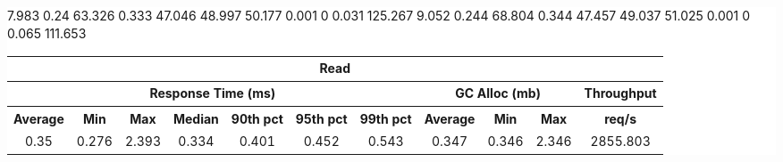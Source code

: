   </tr>
  <tr>
    <td style="text-align: center;">7.983</td>
    <td style="text-align: center;">0.24</td>
    <td style="text-align: center;">63.326</td>
    <td style="text-align: center;">0.333</td>
    <td style="text-align: center;">47.046</td>
    <td style="text-align: center;">48.997</td>
    <td style="text-align: center;">50.177</td>
    <td style="text-align: center;">0.001</td>
    <td style="text-align: center;">0</td>
    <td style="text-align: center;">0.031</td>
    <td style="text-align: center;">125.267</td>
  </tr>
  <tr>
    <td style="text-align: center;">9.052</td>
    <td style="text-align: center;">0.244</td>
    <td style="text-align: center;">68.804</td>
    <td style="text-align: center;">0.344</td>
    <td style="text-align: center;">47.457</td>
    <td style="text-align: center;">49.037</td>
    <td style="text-align: center;">51.025</td>
    <td style="text-align: center;">0.001</td>
    <td style="text-align: center;">0</td>
    <td style="text-align: center;">0.065</td>
    <td style="text-align: center;">111.653</td>
  </tr>
</table>
<table>
  <tr>
    <th colspan="11" style="text-align: center;">Read</th>
  </tr>
  <tr>
    <th colspan="7" style="text-align: center;">Response Time (ms)</th>
    <th colspan="3" style="text-align: center;">GC Alloc (mb)</th>
    <th colspan="1" style="text-align: center;">Throughput</th>
  </tr>
  <tr>
    <th style="text-align: center;">Average</th>
    <th style="text-align: center;">Min</th>
    <th style="text-align: center;">Max</th>
    <th style="text-align: center;">Median</th>
    <th style="text-align: center;">90th pct</th>
    <th style="text-align: center;">95th pct</th>
    <th style="text-align: center;">99th pct</th>
    <th style="text-align: center;">Average</th>
    <th style="text-align: center;">Min</th>
    <th style="text-align: center;">Max</th>
    <th style="text-align: center;">req/s</th>
  </tr>
  <tr>
    <td style="text-align: center;">0.35</td>
    <td style="text-align: center;">0.276</td>
    <td style="text-align: center;">2.393</td>
    <td style="text-align: center;">0.334</td>
    <td style="text-align: center;">0.401</td>
    <td style="text-align: center;">0.452</td>
    <td style="text-align: center;">0.543</td>
    <td style="text-align: center;">0.347</td>
    <td style="text-align: center;">0.346</td>
    <td style="text-align: center;">2.346</td>
    <td style="text-align: center;">2855.803</td>
  </tr>
  <tr>